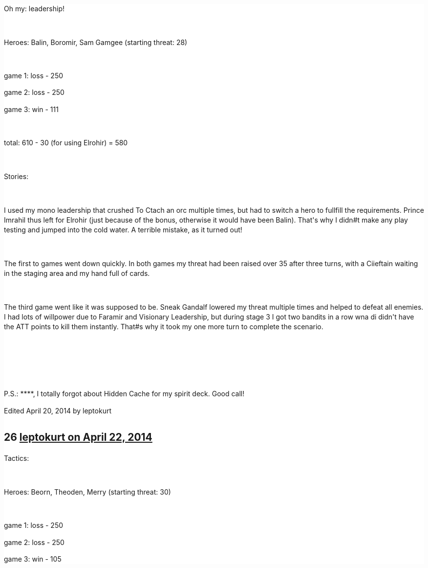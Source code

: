 Oh my: leadership!

 

Heroes: Balin, Boromir, Sam Gamgee (starting threat: 28)

 

game 1: loss - 250

game 2: loss - 250

game 3: win - 111

 

total: 610 - 30 (for using Elrohir) = 580

 

Stories:

 

I used my mono leadership that crushed To Ctach an orc multiple times, but had to switch a hero to fullfill the requirements. Prince Imrahil thus left for Elrohir (just because of the bonus, otherwise it would have been Balin). That's why I didn#t make any play testing and jumped into the cold water. A terrible mistake, as it turned out!

 

The first to games went down quickly. In both games my threat had been raised over 35 after three turns, with a Ciieftain waiting in the staging area and my hand full of cards.

 

The third game went like it was supposed to be. Sneak Gandalf lowered my threat multiple times and helped to defeat all enemies. I had lots of willpower due to Faramir and Visionary Leadership, but during stage 3 I got two bandits in a row wna di didn't have the ATT points to kill them instantly. That#s why it took my one more turn to complete the scenario.

 

 

 

P.S.: ****, I totally forgot about Hidden Cache for my spirit deck. Good call!

Edited April 20, 2014 by leptokurt

## 26 [leptokurt on April 22, 2014](https://community.fantasyflightgames.com/topic/103608-solo-mono-challenge-5-fords-of-isen/?do=findComment&comment=1057539)

Tactics:

 

Heroes: Beorn, Theoden, Merry (starting threat: 30)

 

game 1: loss - 250

game 2: loss - 250

game 3: win - 105
